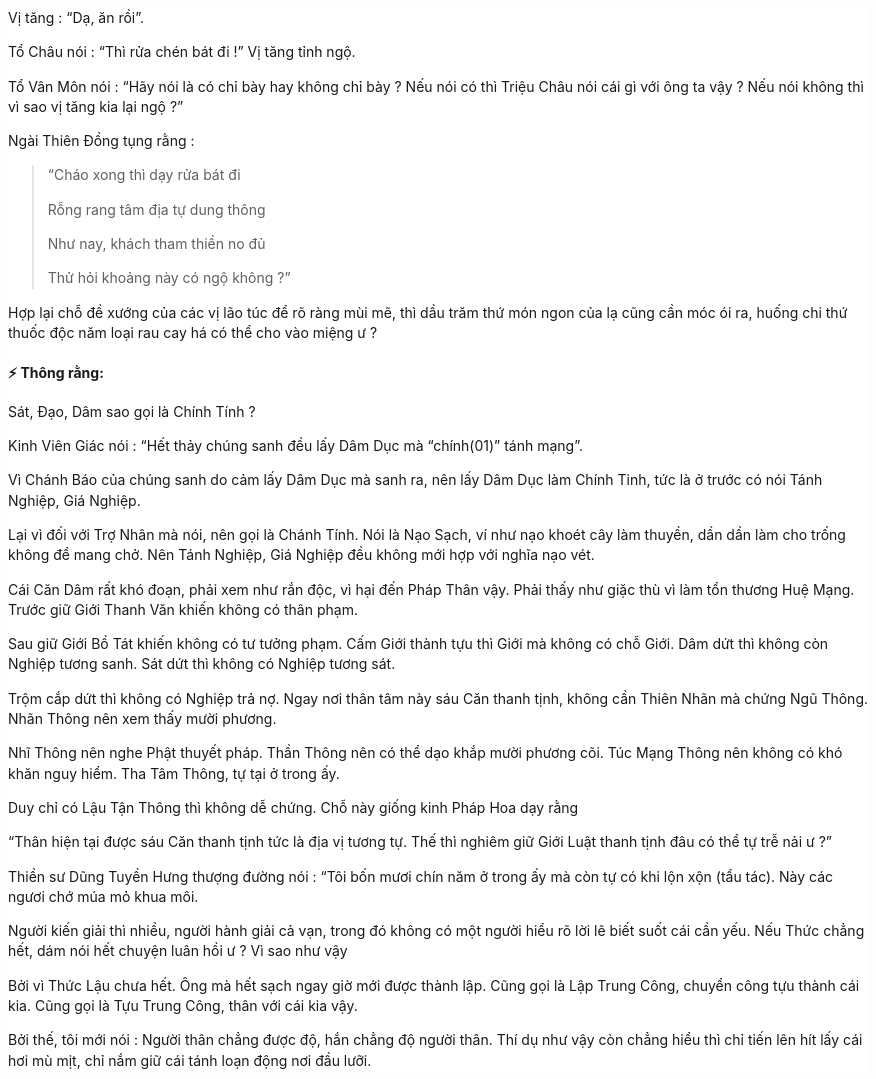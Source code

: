 Vị tăng : “Dạ, ăn rồi”.

Tổ Châu nói : “Thì rửa chén bát đi !” Vị tăng tỉnh ngộ.

Tổ Vân Môn nói : “Hãy nói là có chỉ bày hay không chỉ bày ? Nếu nói có thì Triệu Châu nói cái gì với ông ta vậy ? Nếu nói không thì vì sao vị tăng kia lại ngộ ?”

Ngài Thiên Đồng tụng rằng : 

> “Cháo xong thì dạy rửa bát đi
> 
> Rỗng rang tâm địa tự dung thông
> 
> Như nay, khách tham thiền no đủ
> 
> Thử hỏi khoảng này có ngộ không ?”

Hợp lại chỗ đề xướng của các vị lão túc để rõ ràng mùi mẽ, thì dầu trăm thứ món ngon của lạ cũng cần móc ói ra, huống chi thứ thuốc độc năm loại rau cay há có thể cho vào miệng ư ?

#### ⚡️ Thông rằng: 

Sát, Đạo, Dâm sao gọi là Chính Tính ?

Kinh Viên Giác nói : “Hết thảy chúng sanh đều lấy Dâm Dục mà “chính(01)” tánh mạng”. 

Vì Chánh Báo của chúng sanh do cảm lấy Dâm Dục mà sanh ra, nên lấy Dâm Dục làm Chính Tinh, tức là ở trước có nói Tánh Nghiệp, Giá Nghiệp. 

Lại vì đối với Trợ Nhân mà nói, nên gọi là Chánh Tính. Nói là Nạo Sạch, ví như nạo khoét cây làm thuyền, dần dần làm cho trống không để mang chở. Nên Tánh Nghiệp, Giá Nghiệp đều không mới hợp với nghĩa nạo vét.

Cái Căn Dâm rất khó đoạn, phải xem như rắn độc, vì hại đến Pháp Thân vậy. Phải thấy như giặc thù vì làm tổn thương Huệ Mạng. Trước giữ Giới Thanh Văn khiến không có thân phạm. 

Sau giữ Giới Bồ Tát khiến không có tư tưởng phạm. Cấm Giới thành tựu thì Giới mà không có chỗ Giới. Dâm dứt thì không còn Nghiệp tương sanh. Sát dứt thì không có Nghiệp tương sát. 

Trộm cắp dứt thì không có Nghiệp trả nợ. Ngay nơi thân tâm này sáu Căn thanh tịnh, không cần Thiên Nhãn mà chứng Ngũ Thông. Nhãn Thông nên xem thấy mười phương. 

Nhĩ Thông nên nghe Phật thuyết pháp. Thần Thông nên có thể dạo khắp mười phương cõi. Túc Mạng Thông nên không có khó khăn nguy hiểm. Tha Tâm Thông, tự tại ở trong ấy. 

Duy chỉ có Lậu Tận Thông thì không dễ chứng. Chỗ này giống kinh Pháp Hoa dạy rằng

“Thân hiện tại được sáu Căn thanh tịnh tức là địa vị tương tự. Thế thì nghiêm giữ Giới Luật thanh tịnh đâu có thể tự trễ nải ư ?”

Thiền sư Dũng Tuyền Hưng thượng đường nói : “Tôi bốn mươi chín năm ở trong ấy mà còn tự có khi lộn xộn (tẩu tác). Này các ngươi chớ múa mỏ khua môi. 

Người kiến giải thì nhiều, người hành giải cả vạn, trong đó không có một người hiểu rõ lời lẽ biết suốt cái cần yếu. Nếu Thức chẳng hết, dám nói hết chuyện luân hồi ư ? Vì sao như vậy

Bởi vì Thức Lậu chưa hết. Ông mà hết sạch ngay giờ mới được thành lập. Cũng gọi là Lập Trung Công, chuyển công tựu thành cái kia. Cũng gọi là Tựu Trung Công, thân với cái kia vậy. 

Bởi thế, tôi mới nói : Người thân chẳng được độ, hắn chẳng độ người thân. Thí dụ như vậy còn chẳng hiểu thì chỉ tiến lên hít lấy cái hơi mù mịt, chỉ nắm giữ cái tánh loạn động nơi đầu lưỡi. 
